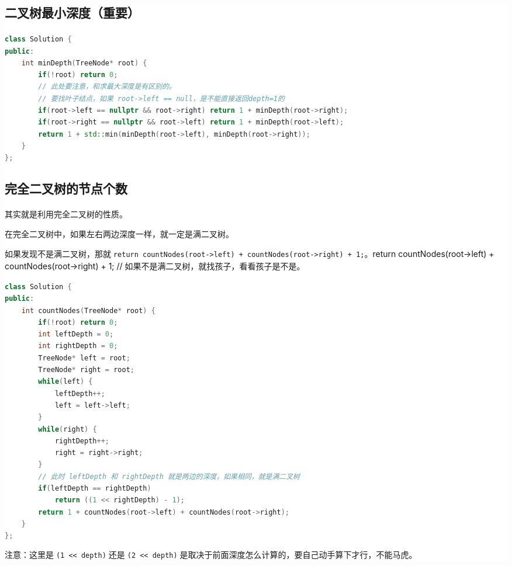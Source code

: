 ## 二叉树最小深度（重要）

```cpp
class Solution {
public:
    int minDepth(TreeNode* root) {
        if(!root) return 0;
        // 此处要注意，和求最大深度是有区别的。
        // 要找叶子结点，如果 root->left == null，是不能直接返回depth=1的
        if(root->left == nullptr && root->right) return 1 + minDepth(root->right);
        if(root->right == nullptr && root->left) return 1 + minDepth(root->left);
        return 1 + std::min(minDepth(root->left), minDepth(root->right));
    }
};
```

## 完全二叉树的节点个数

其实就是利用完全二叉树的性质。

在完全二叉树中，如果左右两边深度一样，就一定是满二叉树。

如果发现不是满二叉树，那就 `return countNodes(root->left) + countNodes(root->right) + 1;`。return countNodes(root->left) + countNodes(root->right) + 1; // 如果不是满二叉树，就找孩子，看看孩子是不是。


```cpp
class Solution {
public:
    int countNodes(TreeNode* root) {
        if(!root) return 0;
        int leftDepth = 0;
        int rightDepth = 0;
        TreeNode* left = root;
        TreeNode* right = root;
        while(left) {
            leftDepth++;
            left = left->left;
        }
        while(right) {
            rightDepth++;
            right = right->right;
        }
        // 此时 leftDepth 和 rightDepth 就是两边的深度，如果相同，就是满二叉树
        if(leftDepth == rightDepth) 
            return ((1 << rightDepth) - 1);
        return 1 + countNodes(root->left) + countNodes(root->right);
    }
};
```

注意：这里是 `(1 << depth)` 还是 `(2 << depth)` 是取决于前面深度怎么计算的，要自己动手算下才行，不能马虎。


